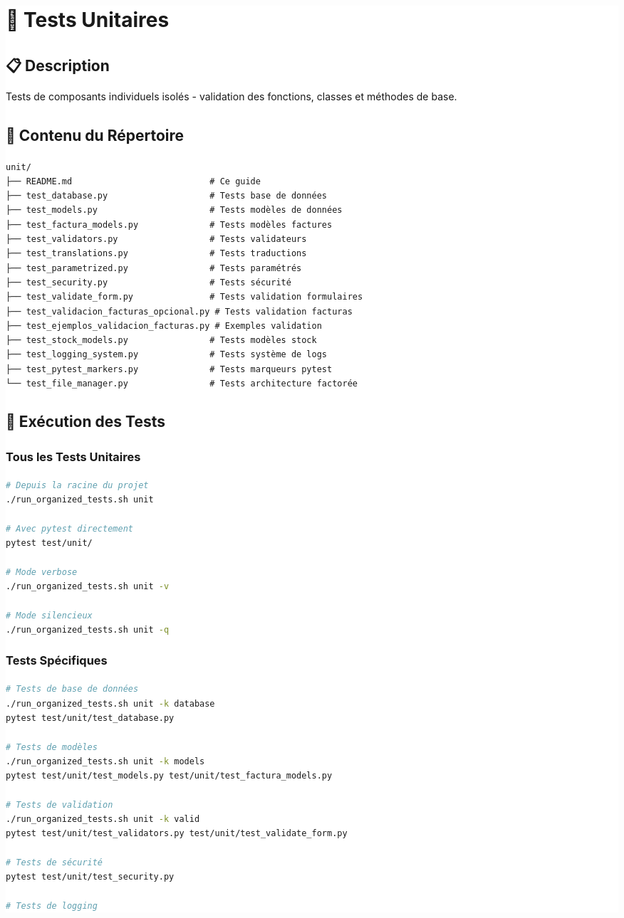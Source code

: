 # 🔧 Tests Unitaires

## 📋 **Description**
Tests de composants individuels isolés - validation des fonctions, classes et méthodes de base.

## 📁 **Contenu du Répertoire**
```
unit/
├── README.md                           # Ce guide
├── test_database.py                    # Tests base de données
├── test_models.py                      # Tests modèles de données
├── test_factura_models.py              # Tests modèles factures
├── test_validators.py                  # Tests validateurs
├── test_translations.py                # Tests traductions
├── test_parametrized.py                # Tests paramétrés
├── test_security.py                    # Tests sécurité
├── test_validate_form.py               # Tests validation formulaires
├── test_validacion_facturas_opcional.py # Tests validation facturas
├── test_ejemplos_validacion_facturas.py # Exemples validation
├── test_stock_models.py                # Tests modèles stock
├── test_logging_system.py              # Tests système de logs
├── test_pytest_markers.py              # Tests marqueurs pytest
└── test_file_manager.py                # Tests architecture factorée
```

## 🚀 **Exécution des Tests**

### **Tous les Tests Unitaires**
```bash
# Depuis la racine du projet
./run_organized_tests.sh unit

# Avec pytest directement
pytest test/unit/

# Mode verbose
./run_organized_tests.sh unit -v

# Mode silencieux
./run_organized_tests.sh unit -q
```

### **Tests Spécifiques**
```bash
# Tests de base de données
./run_organized_tests.sh unit -k database
pytest test/unit/test_database.py

# Tests de modèles
./run_organized_tests.sh unit -k models
pytest test/unit/test_models.py test/unit/test_factura_models.py

# Tests de validation
./run_organized_tests.sh unit -k valid
pytest test/unit/test_validators.py test/unit/test_validate_form.py

# Tests de sécurité
pytest test/unit/test_security.py

# Tests de logging
```